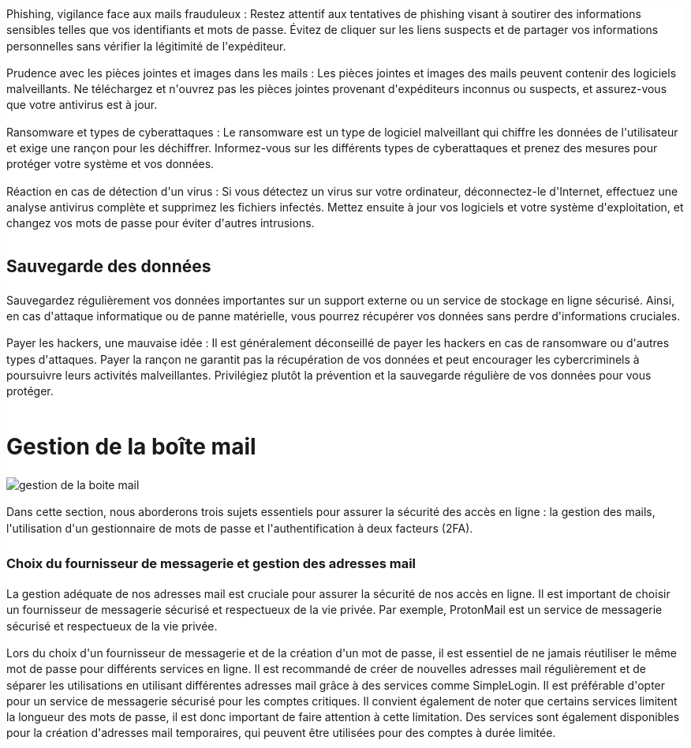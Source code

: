 Phishing, vigilance face aux mails frauduleux :
Restez attentif aux tentatives de phishing visant à soutirer des informations sensibles telles que vos identifiants et mots de passe. Évitez de cliquer sur les liens suspects et de partager vos informations personnelles sans vérifier la légitimité de l'expéditeur.

Prudence avec les pièces jointes et images dans les mails :
Les pièces jointes et images des mails peuvent contenir des logiciels malveillants. Ne téléchargez et n'ouvrez pas les pièces jointes provenant d'expéditeurs inconnus ou suspects, et assurez-vous que votre antivirus est à jour.

Ransomware et types de cyberattaques :
Le ransomware est un type de logiciel malveillant qui chiffre les données de l'utilisateur et exige une rançon pour les déchiffrer. Informez-vous sur les différents types de cyberattaques et prenez des mesures pour protéger votre système et vos données.

Réaction en cas de détection d'un virus :
Si vous détectez un virus sur votre ordinateur, déconnectez-le d'Internet, effectuez une analyse antivirus complète et supprimez les fichiers infectés. Mettez ensuite à jour vos logiciels et votre système d'exploitation, et changez vos mots de passe pour éviter d'autres intrusions.

## Sauvegarde des données

Sauvegardez régulièrement vos données importantes sur un support externe ou un service de stockage en ligne sécurisé. Ainsi, en cas d'attaque informatique ou de panne matérielle, vous pourrez récupérer vos données sans perdre d'informations cruciales.

Payer les hackers, une mauvaise idée : Il est généralement déconseillé de payer les hackers en cas de ransomware ou d'autres types d'attaques. Payer la rançon ne garantit pas la récupération de vos données et peut encourager les cybercriminels à poursuivre leurs activités malveillantes. Privilégiez plutôt la prévention et la sauvegarde régulière de vos données pour vous protéger.


# Gestion de la boîte mail

![gestion de la boite mail](https://youtu.be/WjqH882f4cY)

Dans cette section, nous aborderons trois sujets essentiels pour assurer la sécurité des accès en ligne : la gestion des mails, l'utilisation d'un gestionnaire de mots de passe et l'authentification à deux facteurs (2FA).

### Choix du fournisseur de messagerie et gestion des adresses mail

La gestion adéquate de nos adresses mail est cruciale pour assurer la sécurité de nos accès en ligne. Il est important de choisir un fournisseur de messagerie sécurisé et respectueux de la vie privée. Par exemple, ProtonMail est un service de messagerie sécurisé et respectueux de la vie privée.

Lors du choix d'un fournisseur de messagerie et de la création d'un mot de passe, il est essentiel de ne jamais réutiliser le même mot de passe pour différents services en ligne. Il est recommandé de créer de nouvelles adresses mail régulièrement et de séparer les utilisations en utilisant différentes adresses mail grâce à des services comme SimpleLogin. Il est préférable d'opter pour un service de messagerie sécurisé pour les comptes critiques. Il convient également de noter que certains services limitent la longueur des mots de passe, il est donc important de faire attention à cette limitation. Des services sont également disponibles pour la création d'adresses mail temporaires, qui peuvent être utilisées pour des comptes à durée limitée.
